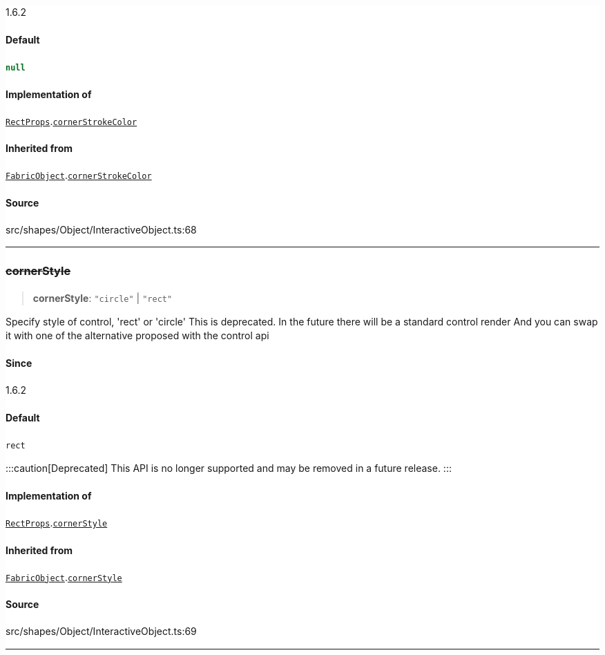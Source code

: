 1.6.2

#### Default

```ts
null
```

#### Implementation of

[`RectProps`](../interfaces/RectProps.md).[`cornerStrokeColor`](../interfaces/RectProps.md#cornerstrokecolor)

#### Inherited from

[`FabricObject`](FabricObject.md).[`cornerStrokeColor`](FabricObject.md#cornerstrokecolor)

#### Source

src/shapes/Object/InteractiveObject.ts:68

***

### ~~cornerStyle~~

> **cornerStyle**: `"circle"` \| `"rect"`

Specify style of control, 'rect' or 'circle'
This is deprecated. In the future there will be a standard control render
And you can swap it with one of the alternative proposed with the control api

#### Since

1.6.2

#### Default

```ts
rect
```

:::caution[Deprecated]
This API is no longer supported and may be removed in a future release.
:::

#### Implementation of

[`RectProps`](../interfaces/RectProps.md).[`cornerStyle`](../interfaces/RectProps.md#cornerstyle)

#### Inherited from

[`FabricObject`](FabricObject.md).[`cornerStyle`](FabricObject.md#cornerstyle)

#### Source

src/shapes/Object/InteractiveObject.ts:69

***
